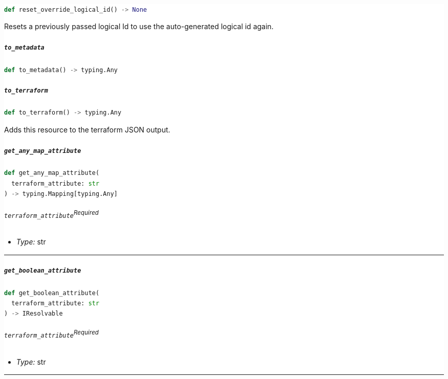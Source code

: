 ```python
def reset_override_logical_id() -> None
```

Resets a previously passed logical Id to use the auto-generated logical id again.

##### `to_metadata` <a name="to_metadata" id="@cdktf/provider-opc.lbaasListener.LbaasListener.toMetadata"></a>

```python
def to_metadata() -> typing.Any
```

##### `to_terraform` <a name="to_terraform" id="@cdktf/provider-opc.lbaasListener.LbaasListener.toTerraform"></a>

```python
def to_terraform() -> typing.Any
```

Adds this resource to the terraform JSON output.

##### `get_any_map_attribute` <a name="get_any_map_attribute" id="@cdktf/provider-opc.lbaasListener.LbaasListener.getAnyMapAttribute"></a>

```python
def get_any_map_attribute(
  terraform_attribute: str
) -> typing.Mapping[typing.Any]
```

###### `terraform_attribute`<sup>Required</sup> <a name="terraform_attribute" id="@cdktf/provider-opc.lbaasListener.LbaasListener.getAnyMapAttribute.parameter.terraformAttribute"></a>

- *Type:* str

---

##### `get_boolean_attribute` <a name="get_boolean_attribute" id="@cdktf/provider-opc.lbaasListener.LbaasListener.getBooleanAttribute"></a>

```python
def get_boolean_attribute(
  terraform_attribute: str
) -> IResolvable
```

###### `terraform_attribute`<sup>Required</sup> <a name="terraform_attribute" id="@cdktf/provider-opc.lbaasListener.LbaasListener.getBooleanAttribute.parameter.terraformAttribute"></a>

- *Type:* str

---